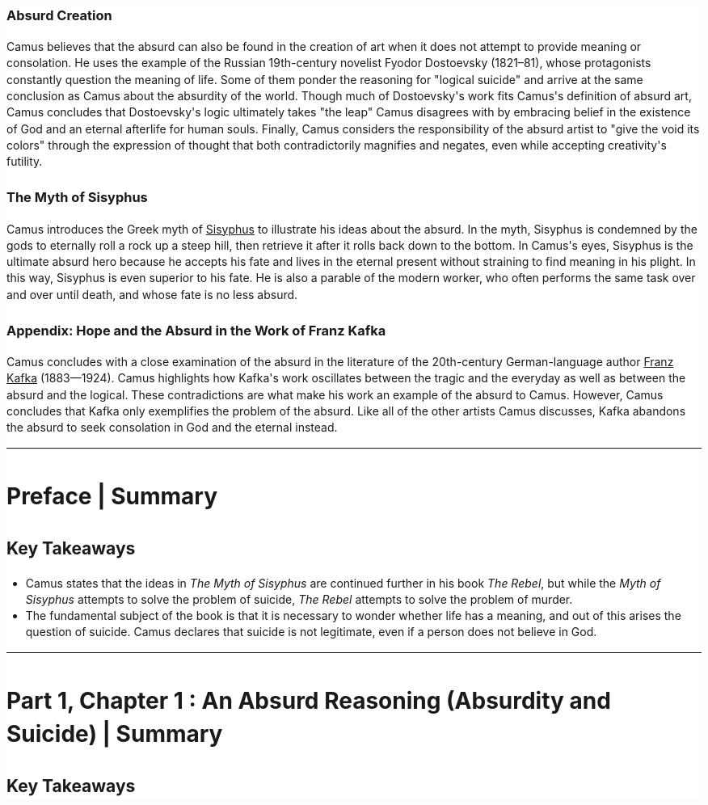 ### Absurd Creation

Camus believes that the absurd can also be found in the creation of art when it does not attempt to provide meaning or consolation. He uses the example of the Russian 19th-century novelist Fyodor Dostoevsky (1821–81), whose protagonists constantly question the meaning of life. Some of them ponder the reasoning for "logical suicide" and arrive at the same conclusion as Camus about the absurdity of the world. Though much of Dostoevsky's work fits Camus's definition of absurd art, Camus concludes that Dostoevsky's logic ultimately takes "the leap" Camus disagrees with by embracing belief in the existence of God and an eternal afterlife for human souls. Finally, Camus considers the responsibility of the absurd artist to "give the void its colors" through the expression of thought that both contradictorily magnifies and negates, even while accepting creativity's futility.

### The Myth of Sisyphus

Camus introduces the Greek myth of [Sisyphus](https://www.coursehero.com/lit/The-Myth-of-Sisyphus/key-figure-analysis/#Sisyphus) to illustrate his ideas about the absurd. In the myth, Sisyphus is condemned by the gods to eternally roll a rock up a steep hill, then retrieve it after it rolls back down to the bottom. In Camus's eyes, Sisyphus is the ultimate absurd hero because he accepts his fate and lives in the eternal present without straining to find meaning in his plight. In this way, Sisyphus is even superior to his fate. He is also a parable of the modern worker, who often performs the same task over and over until death, and whose fate is no less absurd.

### Appendix: Hope and the Absurd in the Work of Franz Kafka

Camus concludes with a close examination of the absurd in the literature of the 20th-century German-language author [Franz Kafka](https://www.coursehero.com/lit/The-Myth-of-Sisyphus/key-figure-analysis/#Franz_Kafka) (1883—1924). Camus highlights how Kafka's work oscillates between the tragic and the everyday as well as between the absurd and the logical. These contradictions are what make his work an example of the absurd to Camus. However, Camus concludes that Kafka only exemplifies the problem of the absurd. Like all of the other artists Camus discusses, Kafka abandons the absurd to seek consolation in God and the eternal instead.
___
# Preface | Summary

## Key Takeaways

- Camus states that the ideas in _The Myth of Sisyphus_ are continued further in his book _The Rebel_, but while the _Myth of Sisyphus_ attempts to solve the problem of suicide, _The Rebel_ attempts to solve the problem of murder.
- The fundamental subject of the book is that it is necessary to wonder whether life has a meaning, and out of this arises the question of suicide. Camus declares that suicide is not legitimate, even if a person does not believe in God.
___
# Part 1, Chapter 1 : An Absurd Reasoning (Absurdity and Suicide) | Summary

## Key Takeaways
